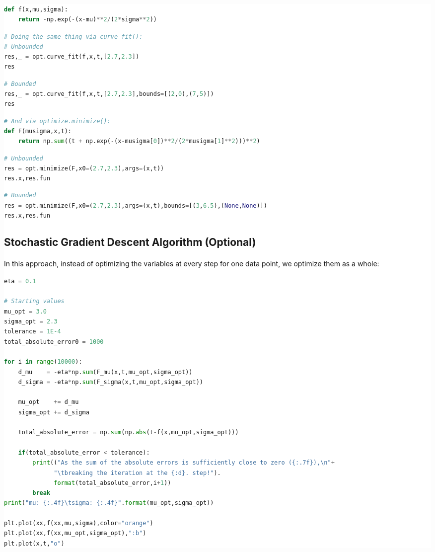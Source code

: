 ```python
def f(x,mu,sigma):
    return -np.exp(-(x-mu)**2/(2*sigma**2))
```

```python
# Doing the same thing via curve_fit():
# Unbounded
res,_ = opt.curve_fit(f,x,t,[2.7,2.3])
res
```

```python
# Bounded
res,_ = opt.curve_fit(f,x,t,[2.7,2.3],bounds=[(2,0),(7,5)])
res
```

```python
# And via optimize.minimize():
def F(musigma,x,t):
    return np.sum((t + np.exp(-(x-musigma[0])**2/(2*musigma[1]**2)))**2)
```

```python
# Unbounded
res = opt.minimize(F,x0=(2.7,2.3),args=(x,t))
res.x,res.fun
```

```python
# Bounded
res = opt.minimize(F,x0=(2.7,2.3),args=(x,t),bounds=[(3,6.5),(None,None)])
res.x,res.fun
```

## Stochastic Gradient Descent Algorithm (Optional)

In this approach, instead of optimizing the variables at every step for one data point, we optimize them as a whole:

```python
eta = 0.1

# Starting values
mu_opt = 3.0
sigma_opt = 2.3
tolerance = 1E-4
total_absolute_error0 = 1000

for i in range(10000):
    d_mu    = -eta*np.sum(F_mu(x,t,mu_opt,sigma_opt))
    d_sigma = -eta*np.sum(F_sigma(x,t,mu_opt,sigma_opt))

    mu_opt    += d_mu
    sigma_opt += d_sigma

    total_absolute_error = np.sum(np.abs(t-f(x,mu_opt,sigma_opt)))

    if(total_absolute_error < tolerance):
        print(("As the sum of the absolute errors is sufficiently close to zero ({:.7f}),\n"+
              "\tbreaking the iteration at the {:d}. step!").
              format(total_absolute_error,i+1))
        break
print("mu: {:.4f}\tsigma: {:.4f}".format(mu_opt,sigma_opt))

plt.plot(xx,f(xx,mu,sigma),color="orange")
plt.plot(xx,f(xx,mu_opt,sigma_opt),":b")
plt.plot(x,t,"o")
```